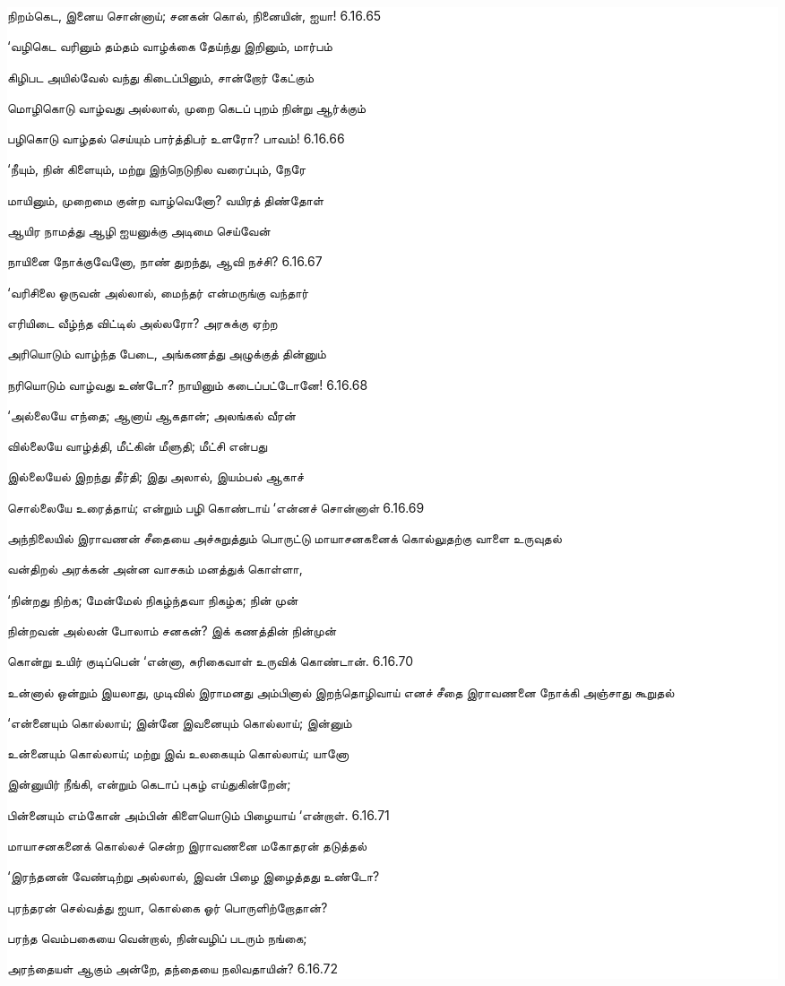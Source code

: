 நிறம்கெட, இனைய சொன்னாய்; சனகன் கொல், நினையின், ஐயா! 6.16.65  

‘வழிகெட வரினும் தம்தம் வாழ்க்கை தேய்ந்து இறினும், மார்பம்  

கிழிபட அயில்வேல் வந்து கிடைப்பினும், சான்றோர் கேட்கும்  

மொழிகொடு வாழ்வது அல்லால், முறை கெடப் புறம் நின்று ஆர்க்கும்  

பழிகொடு வாழ்தல் செய்யும் பார்த்திபர் உளரோ? பாவம்! 6.16.66  

‘நீயும், நின் கிளையும், மற்று இந்நெடுநில வரைப்பும், நேரே  

மாயினும், முறைமை குன்ற வாழ்வெனோ? வயிரத் திண்தோள்  

ஆயிர நாமத்து ஆழி ஐயனுக்கு அடிமை செய்வேன்  

நாயினை நோக்குவேனோ, நாண் துறந்து, ஆவி நச்சி? 6.16.67  

‘வரிசிலை ஒருவன் அல்லால், மைந்தர் என்மருங்கு வந்தார்  

எரியிடை வீழ்ந்த விட்டில் அல்லரோ? அரசுக்கு ஏற்ற  

அரியொடும் வாழ்ந்த பேடை, அங்கணத்து அழுக்குத் தின்னும்  

நரியொடும் வாழ்வது உண்டோ? நாயினும் கடைப்பட்டோனே! 6.16.68  

‘அல்லையே எந்தை; ஆனாய் ஆகதான்; அலங்கல் வீரன்  

வில்லையே வாழ்த்தி, மீட்கின் மீளுதி; மீட்சி என்பது  

இல்லையேல் இறந்து தீர்தி; இது அலால், இயம்பல் ஆகாச்  

சொல்லையே உரைத்தாய்; என்றும் பழி கொண்டாய் ‘என்னச் சொன்னாள் 6.16.69  

அந்நிலையில் இராவணன் சீதையை அச்சுறுத்தும் பொருட்டு மாயாசனகனைக் கொல்லுதற்கு வாளை உருவுதல்  

வன்திறல் அரக்கன் அன்ன வாசகம் மனத்துக் கொள்ளா,  

‘நின்றது நிற்க; மேன்மேல் நிகழ்ந்தவா நிகழ்க; நின் முன்  

நின்றவன் அல்லன் போலாம் சனகன்? இக் கணத்தின் நின்முன்  

கொன்று உயிர் குடிப்பென் ‘என்னா, சுரிகைவாள் உருவிக் கொண்டான். 6.16.70  

உன்னால் ஒன்றும் இயலாது, முடிவில் இராமனது அம்பினால் இறந்தொழிவாய் எனச் சீதை இராவணனை நோக்கி அஞ்சாது கூறுதல்  

‘என்னையும் கொல்லாய்; இன்னே இவனையும் கொல்லாய்; இன்னும்  

உன்னையும் கொல்லாய்; மற்று இவ் உலகையும் கொல்லாய்; யானோ  

இன்னுயிர் நீங்கி, என்றும் கெடாப் புகழ் எய்துகின்றேன்;  

பின்னையும் எம்கோன் அம்பின் கிளையொடும் பிழையாய் ‘என்றாள். 6.16.71  

மாயாசனகனைக் கொல்லச் சென்ற இராவணனை மகோதரன் தடுத்தல்  

‘இரந்தனன் வேண்டிற்று அல்லால், இவன் பிழை இழைத்தது உண்டோ?  

புரந்தரன் செல்வத்து ஐயா, கொல்கை ஓர் பொருளிற்றோதான்?  

பரந்த வெம்பகையை வென்றால், நின்வழிப் படரும் நங்கை;  

அரந்தையள் ஆகும் அன்றே, தந்தையை நலிவதாயின்? 6.16.72  
